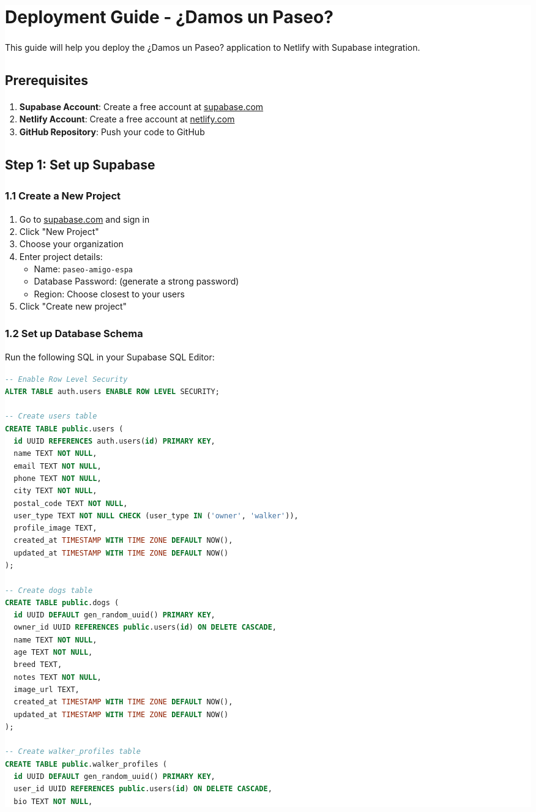 # Deployment Guide - ¿Damos un Paseo?

This guide will help you deploy the ¿Damos un Paseo? application to Netlify with Supabase integration.

## Prerequisites

1. **Supabase Account**: Create a free account at [supabase.com](https://supabase.com)
2. **Netlify Account**: Create a free account at [netlify.com](https://netlify.com)
3. **GitHub Repository**: Push your code to GitHub

## Step 1: Set up Supabase

### 1.1 Create a New Project
1. Go to [supabase.com](https://supabase.com) and sign in
2. Click "New Project"
3. Choose your organization
4. Enter project details:
   - Name: `paseo-amigo-espa`
   - Database Password: (generate a strong password)
   - Region: Choose closest to your users
5. Click "Create new project"

### 1.2 Set up Database Schema
Run the following SQL in your Supabase SQL Editor:

```sql
-- Enable Row Level Security
ALTER TABLE auth.users ENABLE ROW LEVEL SECURITY;

-- Create users table
CREATE TABLE public.users (
  id UUID REFERENCES auth.users(id) PRIMARY KEY,
  name TEXT NOT NULL,
  email TEXT NOT NULL,
  phone TEXT NOT NULL,
  city TEXT NOT NULL,
  postal_code TEXT NOT NULL,
  user_type TEXT NOT NULL CHECK (user_type IN ('owner', 'walker')),
  profile_image TEXT,
  created_at TIMESTAMP WITH TIME ZONE DEFAULT NOW(),
  updated_at TIMESTAMP WITH TIME ZONE DEFAULT NOW()
);

-- Create dogs table
CREATE TABLE public.dogs (
  id UUID DEFAULT gen_random_uuid() PRIMARY KEY,
  owner_id UUID REFERENCES public.users(id) ON DELETE CASCADE,
  name TEXT NOT NULL,
  age TEXT NOT NULL,
  breed TEXT,
  notes TEXT NOT NULL,
  image_url TEXT,
  created_at TIMESTAMP WITH TIME ZONE DEFAULT NOW(),
  updated_at TIMESTAMP WITH TIME ZONE DEFAULT NOW()
);

-- Create walker_profiles table
CREATE TABLE public.walker_profiles (
  id UUID DEFAULT gen_random_uuid() PRIMARY KEY,
  user_id UUID REFERENCES public.users(id) ON DELETE CASCADE,
  bio TEXT NOT NULL,
```